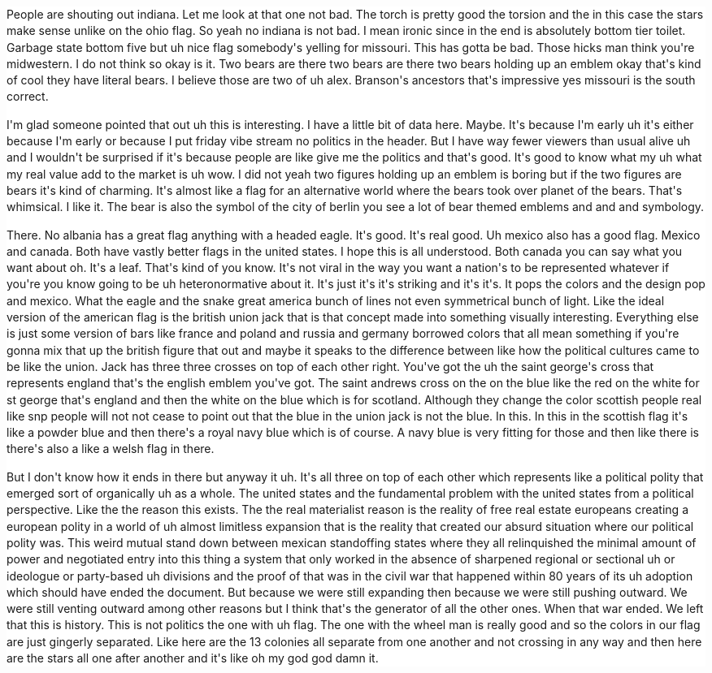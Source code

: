 People are shouting out indiana. Let me look at that one not bad. The torch is pretty good the torsion and the in this case the stars make sense unlike on the ohio flag. So yeah no indiana is not bad. I mean ironic since in the end is absolutely bottom tier toilet. Garbage state bottom five but uh nice flag somebody's yelling for missouri. This has gotta be bad. Those  hicks man think you're midwestern. I do not think so okay is it. Two bears are there two bears are there two bears holding up an emblem okay that's kind of cool they have literal bears. I believe those are two of uh alex. Branson's ancestors that's impressive yes missouri is the south correct.

I'm glad someone pointed that out uh this is interesting. I have a little bit of data here. Maybe. It's because I'm early uh it's either because I'm early or because I put friday vibe stream no politics in the header. But I have way fewer viewers than usual alive uh and I wouldn't be surprised if it's because people are like give me the politics and that's good. It's good to know what my uh what my real value add to the market is uh wow. I did not yeah two figures holding up an emblem is boring but if the two figures are bears it's kind of charming. It's almost like a flag for an alternative world where the bears took over planet of the bears. That's whimsical. I like it. The bear is also the symbol of the city of berlin you see a lot of bear themed emblems and and and symbology.

There. No albania has a great flag anything with a  headed eagle. It's good. It's real good. Uh mexico also has a good flag. Mexico and canada. Both have vastly better flags in the united states. I hope this is all understood. Both canada you can say what you want about oh. It's a leaf. That's kind of you know. It's not viral in the way you want a nation's to be represented whatever if you're you know going to be uh heteronormative about it. It's just it's it's striking and it's it's. It pops the colors and the design pop and mexico. What the  eagle and the snake great america bunch of lines not even symmetrical bunch of light. Like the ideal version of the american flag is the british union jack that is that concept made into something visually interesting. Everything else is just some version of bars like france and poland and russia and germany borrowed colors that all mean something if you're gonna mix that up the british figure that out and maybe it speaks to the difference between like how the political cultures came to be like the union. Jack has three three crosses on top of each other right. You've got the uh the saint george's cross that represents england that's the english emblem you've got. The saint andrews cross on the on the blue like the red on the white for st george that's england and then the white on the blue which is for scotland. Although they change the color scottish people real like snp people will not not cease to point out that the blue in the union jack is not the blue. In this. In this in the scottish flag it's like a powder blue and then there's a royal navy blue which is of course. A navy blue is very fitting for those  and then like there is there's also a like a welsh flag in there.


But I don't know how it ends in there but anyway it uh. It's all three on top of each other which represents like a political polity that emerged sort of organically uh as a whole. The united states and the fundamental problem with the united states from a political perspective. Like the the reason this exists. The the real materialist reason is the reality of free real estate europeans creating a european polity in a world of uh almost limitless expansion that is the reality that created our absurd situation where our political polity was. This weird mutual stand down between mexican standoffing states where they all relinquished the minimal amount of power and negotiated entry into this thing a system that only worked in the absence of sharpened regional or sectional uh or ideologue or party-based uh divisions and the proof of that was in the civil war that happened within 80 years of its uh adoption which should have ended the document. But because we were still expanding then because we were still pushing outward. We were still venting outward among other reasons but I think that's the generator of all the other ones. When that war ended. We left that  this is history. This is not politics the one with uh flag. The one with the wheel man is really good and so the colors in our flag are just gingerly separated. Like here are the 13 colonies all separate from one another and not crossing in any way and then here are the stars all one after another and it's like oh my god god damn it.
